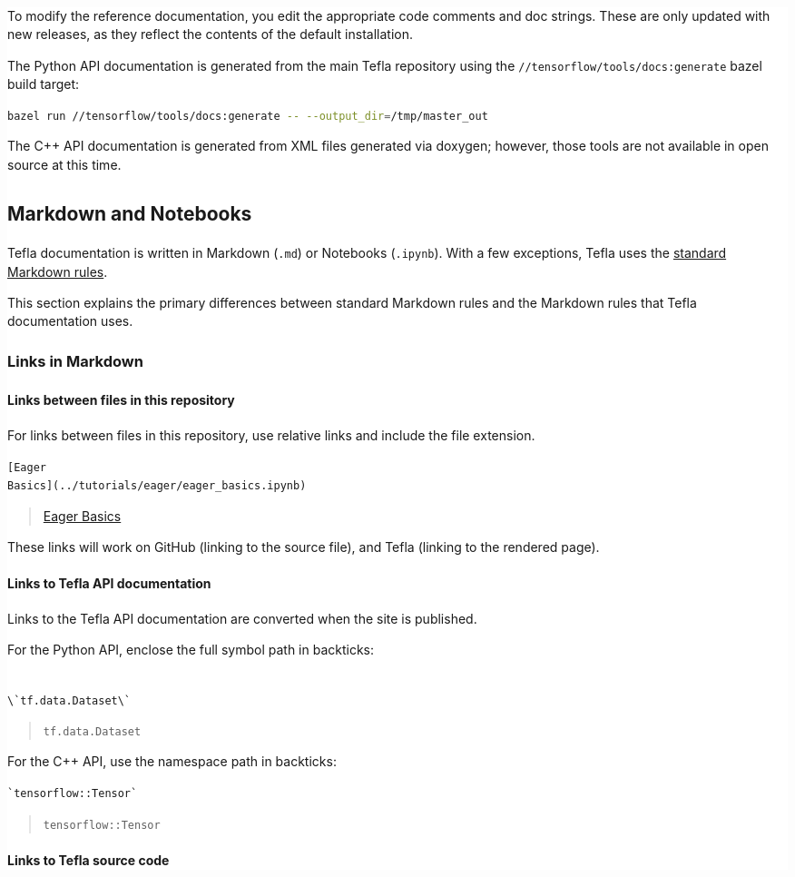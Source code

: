To modify the reference documentation, you edit the appropriate code comments and doc strings. These are only updated with new releases, as they reflect the contents of the default installation.

The Python API documentation is generated from the main Tefla repository using the `//tensorflow/tools/docs:generate` bazel build target:

```sh
bazel run //tensorflow/tools/docs:generate -- --output_dir=/tmp/master_out
```

The C++ API documentation is generated from XML files generated via doxygen;
however, those tools are not available in open source at this time.


## Markdown and Notebooks

Tefla documentation is written in Markdown (`.md`) or Notebooks (`.ipynb`). With a few exceptions,
Tefla uses the [standard Markdown rules](https://daringfireball.net/projects/markdown/).


This section explains the primary differences between standard Markdown rules
and the Markdown rules that Tefla documentation uses.


### Links in Markdown

#### Links between files in this repository

For links between files in this repository, use relative links and include the
file extension.

<code>&#91;Eager Basics&#93;(../tutorials/eager/eager_basics.ipynb)</code>

> [Eager Basics](../tutorials/eager/eager_basics.ipynb)

These links will work on GitHub (linking to the source file), and Tefla
(linking to the rendered page).

#### Links to Tefla API documentation

Links to the Tefla API documentation are converted when the site is
published.

For the Python API, enclose the full symbol path in backticks:

<code>
\`tf.data.Dataset\`
</code>

> `tf.data.Dataset`

For the C++ API, use the namespace path in backticks:

```
`tensorflow::Tensor`
```

> `tensorflow::Tensor`

#### Links to Tefla source code
